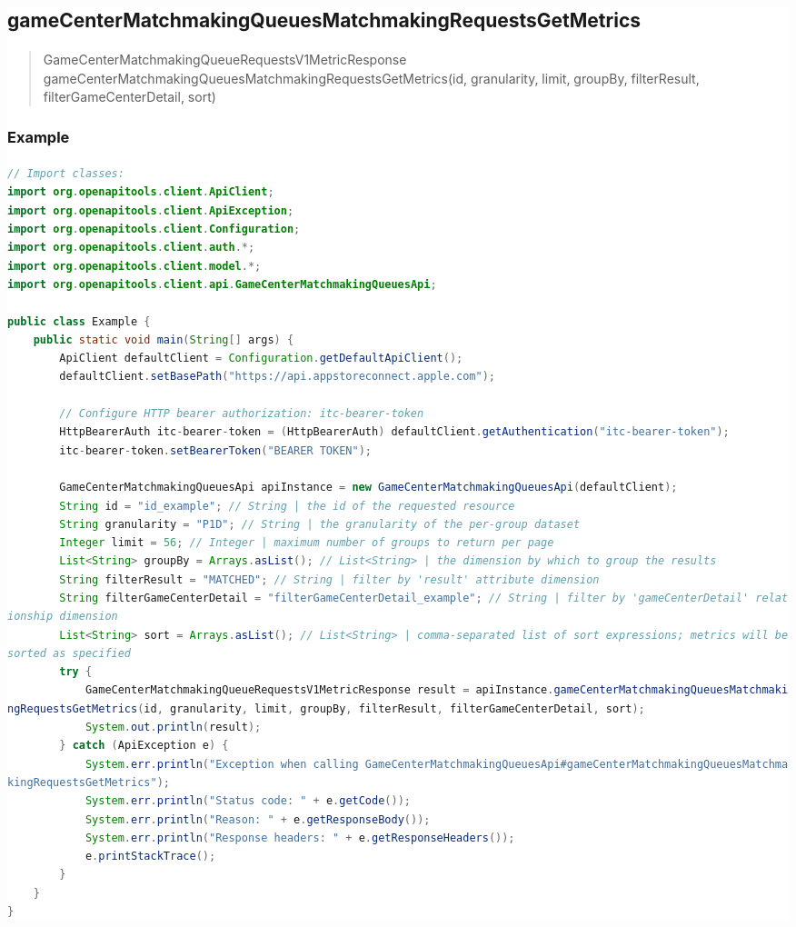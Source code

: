 
## gameCenterMatchmakingQueuesMatchmakingRequestsGetMetrics

> GameCenterMatchmakingQueueRequestsV1MetricResponse gameCenterMatchmakingQueuesMatchmakingRequestsGetMetrics(id, granularity, limit, groupBy, filterResult, filterGameCenterDetail, sort)



### Example

```java
// Import classes:
import org.openapitools.client.ApiClient;
import org.openapitools.client.ApiException;
import org.openapitools.client.Configuration;
import org.openapitools.client.auth.*;
import org.openapitools.client.model.*;
import org.openapitools.client.api.GameCenterMatchmakingQueuesApi;

public class Example {
    public static void main(String[] args) {
        ApiClient defaultClient = Configuration.getDefaultApiClient();
        defaultClient.setBasePath("https://api.appstoreconnect.apple.com");
        
        // Configure HTTP bearer authorization: itc-bearer-token
        HttpBearerAuth itc-bearer-token = (HttpBearerAuth) defaultClient.getAuthentication("itc-bearer-token");
        itc-bearer-token.setBearerToken("BEARER TOKEN");

        GameCenterMatchmakingQueuesApi apiInstance = new GameCenterMatchmakingQueuesApi(defaultClient);
        String id = "id_example"; // String | the id of the requested resource
        String granularity = "P1D"; // String | the granularity of the per-group dataset
        Integer limit = 56; // Integer | maximum number of groups to return per page
        List<String> groupBy = Arrays.asList(); // List<String> | the dimension by which to group the results
        String filterResult = "MATCHED"; // String | filter by 'result' attribute dimension
        String filterGameCenterDetail = "filterGameCenterDetail_example"; // String | filter by 'gameCenterDetail' relationship dimension
        List<String> sort = Arrays.asList(); // List<String> | comma-separated list of sort expressions; metrics will be sorted as specified
        try {
            GameCenterMatchmakingQueueRequestsV1MetricResponse result = apiInstance.gameCenterMatchmakingQueuesMatchmakingRequestsGetMetrics(id, granularity, limit, groupBy, filterResult, filterGameCenterDetail, sort);
            System.out.println(result);
        } catch (ApiException e) {
            System.err.println("Exception when calling GameCenterMatchmakingQueuesApi#gameCenterMatchmakingQueuesMatchmakingRequestsGetMetrics");
            System.err.println("Status code: " + e.getCode());
            System.err.println("Reason: " + e.getResponseBody());
            System.err.println("Response headers: " + e.getResponseHeaders());
            e.printStackTrace();
        }
    }
}
```
